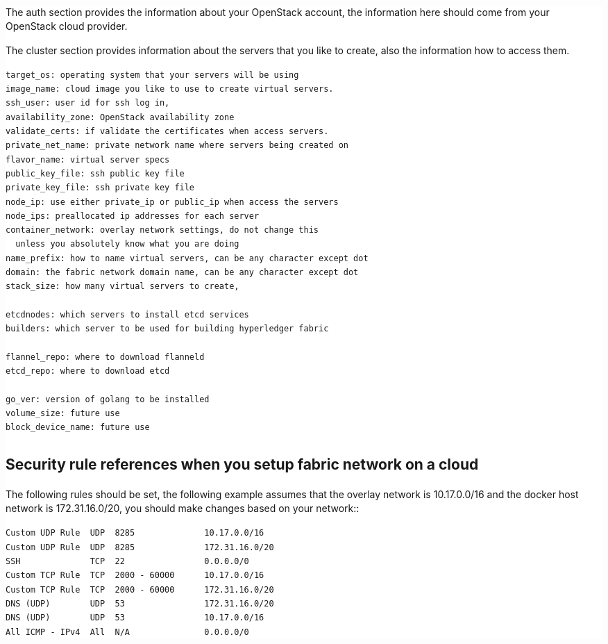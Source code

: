 The auth section provides the information about your OpenStack account,
the information here should come from your OpenStack cloud provider.

The cluster section provides information about the servers that you like
to create, also the information how to access them.

    target_os: operating system that your servers will be using
    image_name: cloud image you like to use to create virtual servers.
    ssh_user: user id for ssh log in,
    availability_zone: OpenStack availability zone
    validate_certs: if validate the certificates when access servers.
    private_net_name: private network name where servers being created on
    flavor_name: virtual server specs
    public_key_file: ssh public key file
    private_key_file: ssh private key file
    node_ip: use either private_ip or public_ip when access the servers
    node_ips: preallocated ip addresses for each server
    container_network: overlay network settings, do not change this
      unless you absolutely know what you are doing
    name_prefix: how to name virtual servers, can be any character except dot
    domain: the fabric network domain name, can be any character except dot
    stack_size: how many virtual servers to create,

    etcdnodes: which servers to install etcd services
    builders: which server to be used for building hyperledger fabric
  
    flannel_repo: where to download flanneld
    etcd_repo: where to download etcd
    
    go_ver: version of golang to be installed
    volume_size: future use
    block_device_name: future use


## Security rule references when you setup fabric network on a cloud

The following rules should be set, the following example assumes that
the overlay network is 10.17.0.0/16 and the docker host network is
172.31.16.0/20, you should make changes based on your network::

    Custom UDP Rule  UDP  8285              10.17.0.0/16
    Custom UDP Rule  UDP  8285              172.31.16.0/20
    SSH              TCP  22                0.0.0.0/0
    Custom TCP Rule  TCP  2000 - 60000      10.17.0.0/16
    Custom TCP Rule  TCP  2000 - 60000      172.31.16.0/20
    DNS (UDP)        UDP  53                172.31.16.0/20
    DNS (UDP)        UDP  53                10.17.0.0/16
    All ICMP - IPv4  All  N/A               0.0.0.0/0
